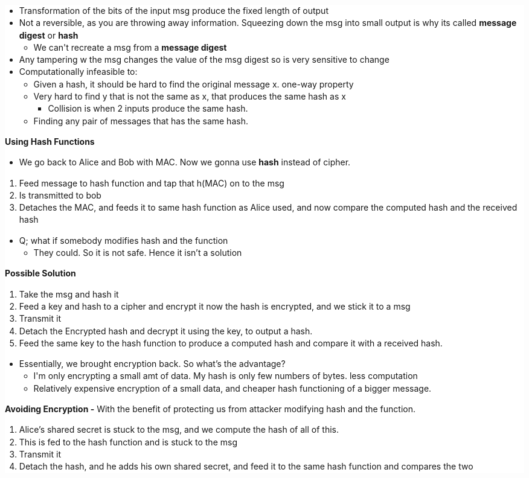   - Transformation of the bits of the input msg produce the fixed length
    of output
  - Not a reversible, as you are throwing away information. Squeezing
    down the msg into small output is why its called **message digest**
    or **hash**
      - We can't recreate a msg from a **message digest**
  - Any tampering w the msg changes the value of the msg digest so is
    very sensitive to change
  - Computationally infeasible to:
      - Given a hash, it should be hard to find the original message x.
        one-way property
      - Very hard to find y that is not the same as x, that produces the
        same hash as x
          - Collision is when 2 inputs produce the same hash.
      - Finding any pair of messages that has the same hash.

**Using Hash Functions**

  - We go back to Alice and Bob with MAC. Now we gonna use **hash**
    instead of cipher.



1.  Feed message to hash function and tap that h(MAC) on to the msg
2.  Is transmitted to bob
3.  Detaches the MAC, and feeds it to same hash function as Alice used,
    and now compare the computed hash and the received hash



  - Q; what if somebody modifies hash and the function
      - They could. So it is not safe. Hence it isn’t a solution

**Possible Solution**

1.  Take the msg and hash it
2.  Feed a <span class="underline">key and hash</span> to a cipher and
    encrypt it now the <span class="underline">hash is encrypted,</span>
    and we stick it to a msg
3.  Transmit it
4.  Detach the Encrypted hash and decrypt it using the key, to output a
    hash.
5.  Feed the <span class="underline">same key</span> to the hash
    function to produce a computed hash and compare it with a received
    hash.



  - Essentially, we brought encryption back. So what’s the advantage?
      - I'm only encrypting a small amt of data. My hash is only few
        numbers of bytes. less computation
      - Relatively expensive encryption of a small data, and cheaper
        hash functioning of a bigger message.

**Avoiding Encryption -** With the benefit of protecting us from
attacker modifying hash and the function.

1.  Alice’s <span class="underline">shared secret</span> is stuck to the
    msg, and we compute the hash of all of this.
2.  This is fed to the hash function and is stuck to the msg
3.  Transmit it
4.  Detach the hash, and he adds his <span class="underline">own shared
    secret</span>, and feed it to the same hash function and compares
    the two
